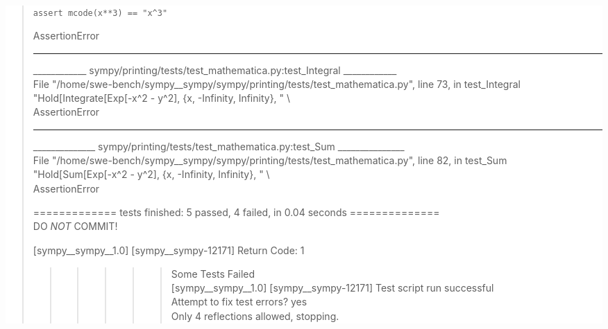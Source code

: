 >     assert mcode(x**3) == "x^3"  
> AssertionError  
> ________________________________________________________________________________  
> ____________ sympy/printing/tests/test_mathematica.py:test_Integral ____________  
>   File "/home/swe-bench/sympy__sympy/sympy/printing/tests/test_mathematica.py", line 73, in test_Integral  
>     "Hold[Integrate[Exp[-x^2 - y^2], {x, -Infinity, Infinity}, " \  
> AssertionError  
> ________________________________________________________________________________  
> ______________ sympy/printing/tests/test_mathematica.py:test_Sum _______________  
>   File "/home/swe-bench/sympy__sympy/sympy/printing/tests/test_mathematica.py", line 82, in test_Sum  
>     "Hold[Sum[Exp[-x^2 - y^2], {x, -Infinity, Infinity}, " \  
> AssertionError  
>   
> ============= tests finished: 5 passed, 4 failed, in 0.04 seconds ==============  
> DO *NOT* COMMIT!  
>   
>    
> [sympy__sympy__1.0] [sympy__sympy-12171] Return Code: 1   
>   
> >>>>> Some Tests Failed  
> [sympy__sympy__1.0] [sympy__sympy-12171] Test script run successful   
> Attempt to fix test errors? yes  
> Only 4 reflections allowed, stopping.  
